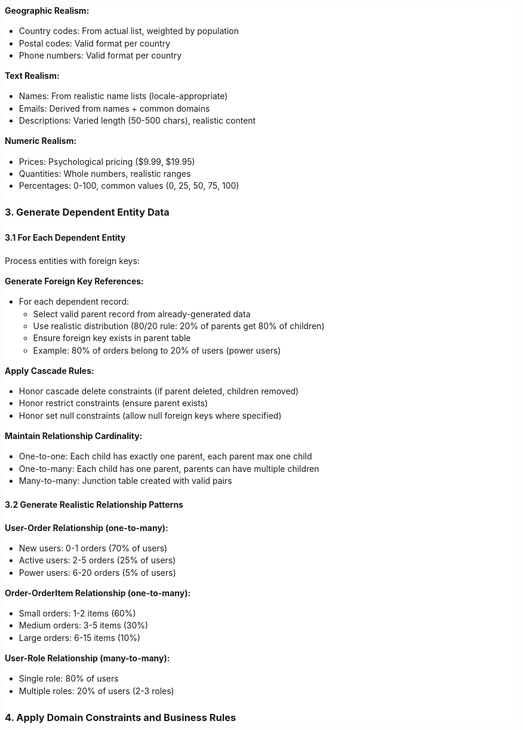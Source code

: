 **Geographic Realism:**
- Country codes: From actual list, weighted by population
- Postal codes: Valid format per country
- Phone numbers: Valid format per country

**Text Realism:**
- Names: From realistic name lists (locale-appropriate)
- Emails: Derived from names + common domains
- Descriptions: Varied length (50-500 chars), realistic content

**Numeric Realism:**
- Prices: Psychological pricing ($9.99, $19.95)
- Quantities: Whole numbers, realistic ranges
- Percentages: 0-100, common values (0, 25, 50, 75, 100)

### 3. Generate Dependent Entity Data

#### 3.1 For Each Dependent Entity

Process entities with foreign keys:

**Generate Foreign Key References:**
- For each dependent record:
  - Select valid parent record from already-generated data
  - Use realistic distribution (80/20 rule: 20% of parents get 80% of children)
  - Ensure foreign key exists in parent table
  - Example: 80% of orders belong to 20% of users (power users)

**Apply Cascade Rules:**
- Honor cascade delete constraints (if parent deleted, children removed)
- Honor restrict constraints (ensure parent exists)
- Honor set null constraints (allow null foreign keys where specified)

**Maintain Relationship Cardinality:**
- One-to-one: Each child has exactly one parent, each parent max one child
- One-to-many: Each child has one parent, parents can have multiple children
- Many-to-many: Junction table created with valid pairs

#### 3.2 Generate Realistic Relationship Patterns

**User-Order Relationship (one-to-many):**
- New users: 0-1 orders (70% of users)
- Active users: 2-5 orders (25% of users)
- Power users: 6-20 orders (5% of users)

**Order-OrderItem Relationship (one-to-many):**
- Small orders: 1-2 items (60%)
- Medium orders: 3-5 items (30%)
- Large orders: 6-15 items (10%)

**User-Role Relationship (many-to-many):**
- Single role: 80% of users
- Multiple roles: 20% of users (2-3 roles)

### 4. Apply Domain Constraints and Business Rules
